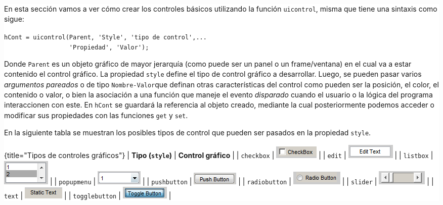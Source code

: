 En esta sección vamos a ver cómo crear los controles básicos utilizando la función `uicontrol`, 
misma que tiene una sintaxis como sigue:

    hCont = uicontrol(Parent, 'Style', 'tipo de control',...
                      'Propiedad', 'Valor');

Donde `Parent` es un objeto gráfico de mayor jerarquía (como puede ser un panel o un frame/ventana) en
el cual va a estar contenido el control gráfico. La propiedad `style` define el tipo de control gráfico 
a desarrollar. Luego, se pueden pasar varios *argumentos pareados* o de tipo `Nombre-Valor`que definan 
otras características del control como pueden ser la posición, el color, el contenido o valor, o bien 
la asociación a una función que maneje el evento *disparado* cuando el usuario o la lógica del 
programa interaccionen con este. En `hCont` se guardará la referencia al objeto creado, mediante la cual 
posteriormente podemos acceder o modificar sus propiedades con las funciones `get` y `set`.

En la siguiente tabla se muestran los posibles tipos de control que pueden ser pasados en 
la propiedad `style`.

{title="Tipos de controles gráficos"}
| **Tipo (`style`)** | **Control gráfico** |
| `checkbox` | ![](images/ch8/checkbox.png) |
| `edit` | ![](images/ch8/edit.png) |
| `listbox` | ![](images/ch8/listbox.png) |
| `popupmenu` | ![](images/ch8/popupmenu.png) |
| `pushbutton` | ![](images/ch8/pushbutton.png) |
| `radiobutton` | ![](images/ch8/radiobutton.png) |
| `slider` | ![](images/ch8/slider.png) |
| `text` | ![](images/ch8/text.png) |
| `togglebutton` | ![](images/ch8/togglebutton.png) |
